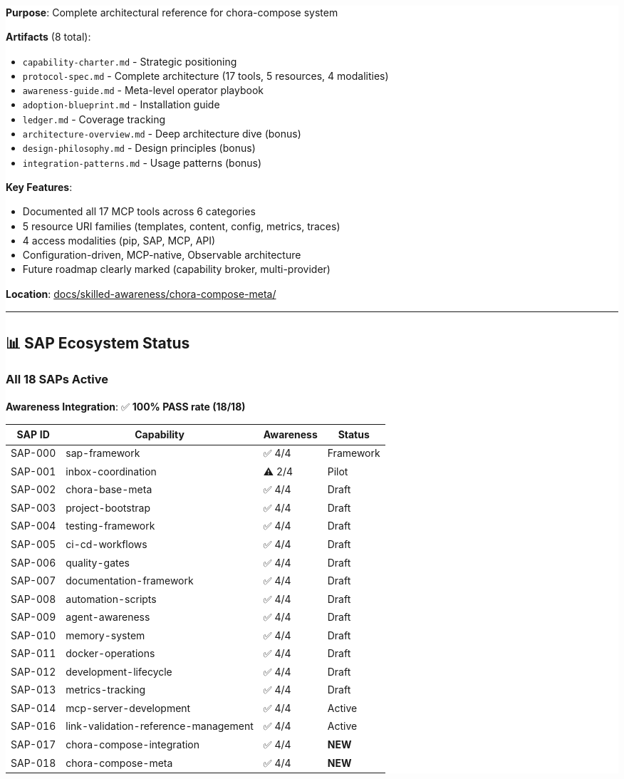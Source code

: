 **Purpose**: Complete architectural reference for chora-compose system

**Artifacts** (8 total):
- `capability-charter.md` - Strategic positioning
- `protocol-spec.md` - Complete architecture (17 tools, 5 resources, 4 modalities)
- `awareness-guide.md` - Meta-level operator playbook
- `adoption-blueprint.md` - Installation guide
- `ledger.md` - Coverage tracking
- `architecture-overview.md` - Deep architecture dive (bonus)
- `design-philosophy.md` - Design principles (bonus)
- `integration-patterns.md` - Usage patterns (bonus)

**Key Features**:
- Documented all 17 MCP tools across 6 categories
- 5 resource URI families (templates, content, config, metrics, traces)
- 4 access modalities (pip, SAP, MCP, API)
- Configuration-driven, MCP-native, Observable architecture
- Future roadmap clearly marked (capability broker, multi-provider)

**Location**: [docs/skilled-awareness/chora-compose-meta/](docs/skilled-awareness/chora-compose-meta/)

---

## 📊 SAP Ecosystem Status

### All 18 SAPs Active

**Awareness Integration**: ✅ **100% PASS rate (18/18)**

| SAP ID | Capability | Awareness | Status |
|--------|------------|-----------|--------|
| SAP-000 | sap-framework | ✅ 4/4 | Framework |
| SAP-001 | inbox-coordination | ⚠️ 2/4 | Pilot |
| SAP-002 | chora-base-meta | ✅ 4/4 | Draft |
| SAP-003 | project-bootstrap | ✅ 4/4 | Draft |
| SAP-004 | testing-framework | ✅ 4/4 | Draft |
| SAP-005 | ci-cd-workflows | ✅ 4/4 | Draft |
| SAP-006 | quality-gates | ✅ 4/4 | Draft |
| SAP-007 | documentation-framework | ✅ 4/4 | Draft |
| SAP-008 | automation-scripts | ✅ 4/4 | Draft |
| SAP-009 | agent-awareness | ✅ 4/4 | Draft |
| SAP-010 | memory-system | ✅ 4/4 | Draft |
| SAP-011 | docker-operations | ✅ 4/4 | Draft |
| SAP-012 | development-lifecycle | ✅ 4/4 | Draft |
| SAP-013 | metrics-tracking | ✅ 4/4 | Draft |
| SAP-014 | mcp-server-development | ✅ 4/4 | Active |
| SAP-016 | link-validation-reference-management | ✅ 4/4 | Active |
| SAP-017 | chora-compose-integration | ✅ 4/4 | **NEW** |
| SAP-018 | chora-compose-meta | ✅ 4/4 | **NEW** |
